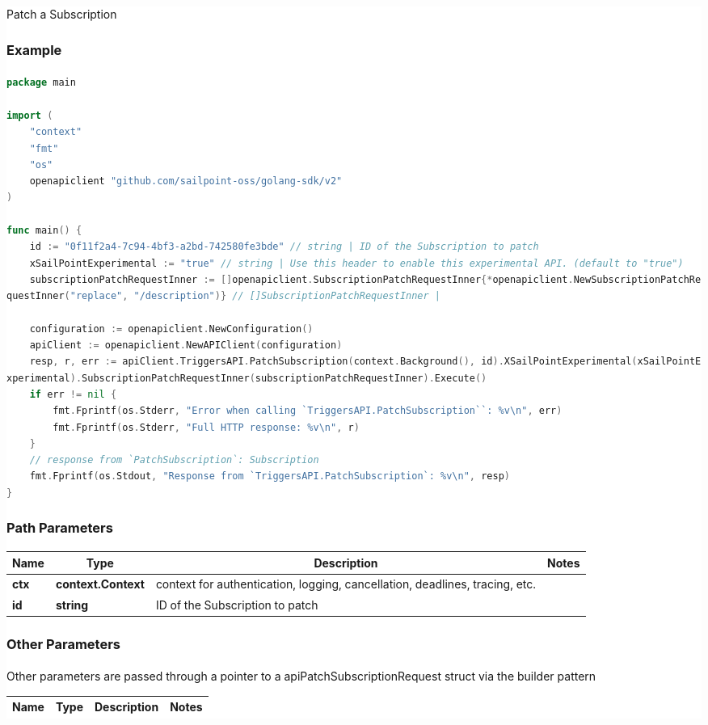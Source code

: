 Patch a Subscription



### Example

```go
package main

import (
	"context"
	"fmt"
	"os"
	openapiclient "github.com/sailpoint-oss/golang-sdk/v2"
)

func main() {
	id := "0f11f2a4-7c94-4bf3-a2bd-742580fe3bde" // string | ID of the Subscription to patch
	xSailPointExperimental := "true" // string | Use this header to enable this experimental API. (default to "true")
	subscriptionPatchRequestInner := []openapiclient.SubscriptionPatchRequestInner{*openapiclient.NewSubscriptionPatchRequestInner("replace", "/description")} // []SubscriptionPatchRequestInner | 

	configuration := openapiclient.NewConfiguration()
	apiClient := openapiclient.NewAPIClient(configuration)
	resp, r, err := apiClient.TriggersAPI.PatchSubscription(context.Background(), id).XSailPointExperimental(xSailPointExperimental).SubscriptionPatchRequestInner(subscriptionPatchRequestInner).Execute()
	if err != nil {
		fmt.Fprintf(os.Stderr, "Error when calling `TriggersAPI.PatchSubscription``: %v\n", err)
		fmt.Fprintf(os.Stderr, "Full HTTP response: %v\n", r)
	}
	// response from `PatchSubscription`: Subscription
	fmt.Fprintf(os.Stdout, "Response from `TriggersAPI.PatchSubscription`: %v\n", resp)
}
```

### Path Parameters


Name | Type | Description  | Notes
------------- | ------------- | ------------- | -------------
**ctx** | **context.Context** | context for authentication, logging, cancellation, deadlines, tracing, etc.
**id** | **string** | ID of the Subscription to patch | 

### Other Parameters

Other parameters are passed through a pointer to a apiPatchSubscriptionRequest struct via the builder pattern


Name | Type | Description  | Notes
------------- | ------------- | ------------- | -------------
